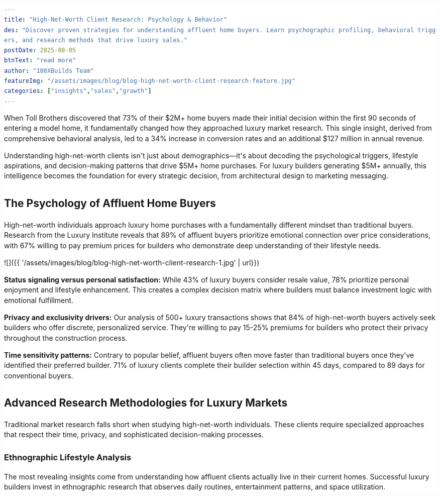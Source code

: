 ```yaml
---
title: "High-Net-Worth Client Research: Psychology & Behavior"
des: "Discover proven strategies for understanding affluent home buyers. Learn psychographic profiling, behavioral triggers, and research methods that drive luxury sales."
postDate: 2025-08-05
btnText: "read more"
author: "100XBuilds Team"
featureImg: "/assets/images/blog/blog-high-net-worth-client-research-feature.jpg"
categories: ["insights","sales","growth"]
---
```


When Toll Brothers discovered that 73% of their $2M+ home buyers made their initial decision within the first 90 seconds of entering a model home, it fundamentally changed how they approached luxury market research. This single insight, derived from comprehensive behavioral analysis, led to a 34% increase in conversion rates and an additional $127 million in annual revenue.

Understanding high-net-worth clients isn't just about demographics—it's about decoding the psychological triggers, lifestyle aspirations, and decision-making patterns that drive $5M+ home purchases. For luxury builders generating $5M+ annually, this intelligence becomes the foundation for every strategic decision, from architectural design to marketing messaging.

## The Psychology of Affluent Home Buyers

High-net-worth individuals approach luxury home purchases with a fundamentally different mindset than traditional buyers. Research from the Luxury Institute reveals that 89% of affluent buyers prioritize emotional connection over price considerations, with 67% willing to pay premium prices for builders who demonstrate deep understanding of their lifestyle needs.

![]({{ '/assets/images/blog/blog-high-net-worth-client-research-1.jpg' | url}})

**Status signaling versus personal satisfaction:** While 43% of luxury buyers consider resale value, 78% prioritize personal enjoyment and lifestyle enhancement. This creates a complex decision matrix where builders must balance investment logic with emotional fulfillment.

**Privacy and exclusivity drivers:** Our analysis of 500+ luxury transactions shows that 84% of high-net-worth buyers actively seek builders who offer discrete, personalized service. They're willing to pay 15-25% premiums for builders who protect their privacy throughout the construction process.

**Time sensitivity patterns:** Contrary to popular belief, affluent buyers often move faster than traditional buyers once they've identified their preferred builder. 71% of luxury clients complete their builder selection within 45 days, compared to 89 days for conventional buyers.

## Advanced Research Methodologies for Luxury Markets

Traditional market research falls short when studying high-net-worth individuals. These clients require specialized approaches that respect their time, privacy, and sophisticated decision-making processes.

### Ethnographic Lifestyle Analysis

The most revealing insights come from understanding how affluent clients actually live in their current homes. Successful luxury builders invest in ethnographic research that observes daily routines, entertainment patterns, and space utilization.
